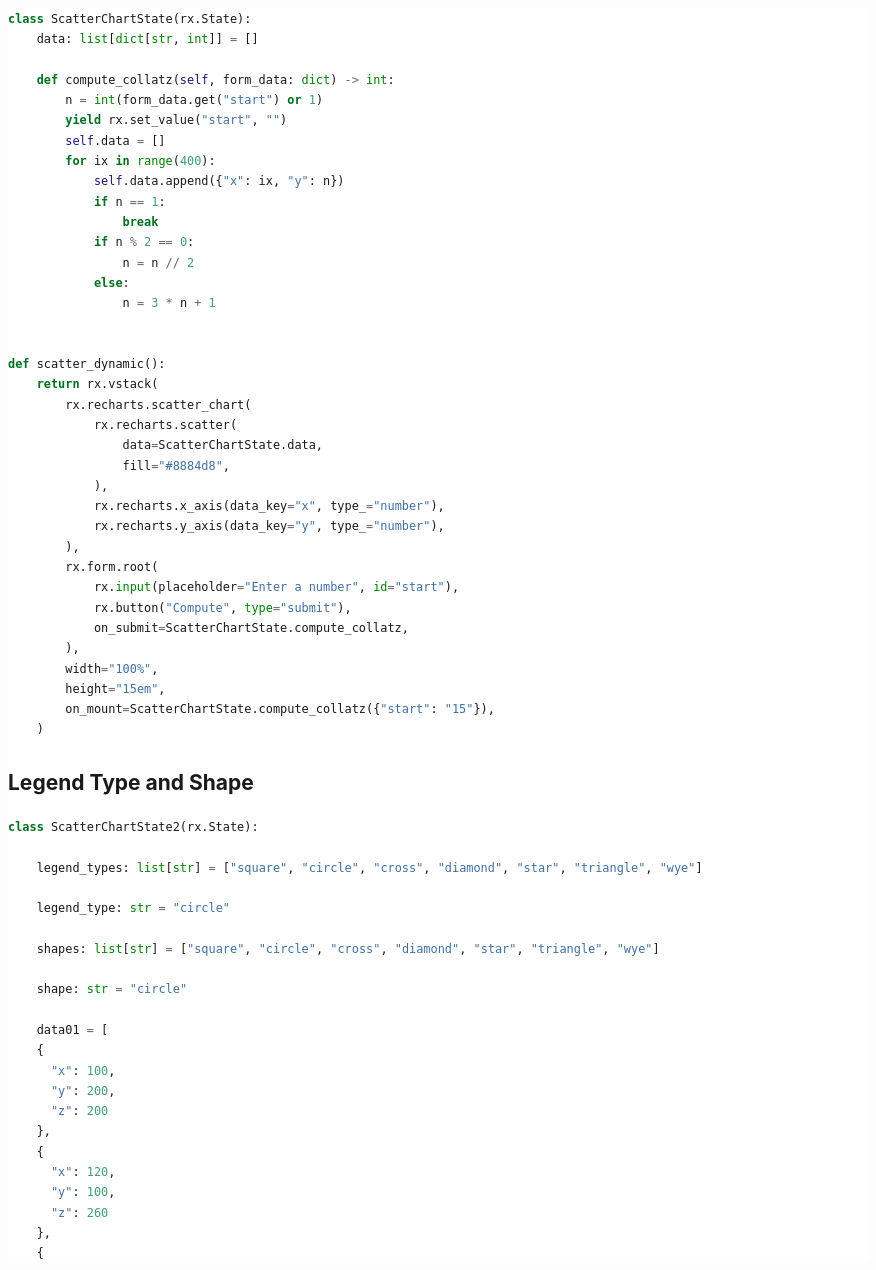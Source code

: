 ```python demo exec
class ScatterChartState(rx.State):
    data: list[dict[str, int]] = []

    def compute_collatz(self, form_data: dict) -> int:
        n = int(form_data.get("start") or 1)
        yield rx.set_value("start", "")
        self.data = []
        for ix in range(400):
            self.data.append({"x": ix, "y": n})
            if n == 1:
                break
            if n % 2 == 0:
                n = n // 2
            else:
                n = 3 * n + 1


def scatter_dynamic():
    return rx.vstack(
        rx.recharts.scatter_chart(
            rx.recharts.scatter(
                data=ScatterChartState.data,
                fill="#8884d8",
            ),
            rx.recharts.x_axis(data_key="x", type_="number"),
            rx.recharts.y_axis(data_key="y", type_="number"),
        ),
        rx.form.root(
            rx.input(placeholder="Enter a number", id="start"),
            rx.button("Compute", type="submit"),
            on_submit=ScatterChartState.compute_collatz,
        ),
        width="100%",
        height="15em",
        on_mount=ScatterChartState.compute_collatz({"start": "15"}),
    )
```

## Legend Type and Shape

```python demo exec
class ScatterChartState2(rx.State):

    legend_types: list[str] = ["square", "circle", "cross", "diamond", "star", "triangle", "wye"]

    legend_type: str = "circle"

    shapes: list[str] = ["square", "circle", "cross", "diamond", "star", "triangle", "wye"]

    shape: str = "circle"

    data01 = [
    {
      "x": 100,
      "y": 200,
      "z": 200
    },
    {
      "x": 120,
      "y": 100,
      "z": 260
    },
    {
```